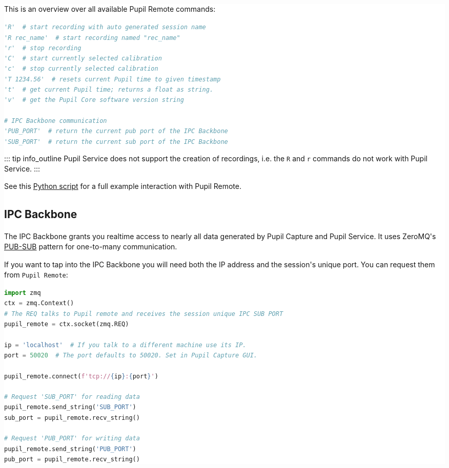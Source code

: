 This is an overview over all available Pupil Remote commands:
```py
'R'  # start recording with auto generated session name
'R rec_name'  # start recording named "rec_name" 
'r'  # stop recording
'C'  # start currently selected calibration
'c'  # stop currently selected calibration
'T 1234.56'  # resets current Pupil time to given timestamp
't'  # get current Pupil time; returns a float as string.
'v'  # get the Pupil Core software version string

# IPC Backbone communication
'PUB_PORT'  # return the current pub port of the IPC Backbone
'SUB_PORT'  # return the current sub port of the IPC Backbone
```

::: tip
<v-icon large color="info">info_outline</v-icon>
Pupil Service does not support the creation of recordings, i.e. the `R` and `r` commands
do not work with Pupil Service.
:::

See this [Python script](https://github.com/pupil-labs/pupil-helpers/blob/master/python/pupil_remote_control.py)
for a full example interaction with Pupil Remote.

## IPC Backbone

The IPC Backbone grants you realtime access to nearly all data generated by Pupil
Capture and Pupil Service. It uses ZeroMQ's [PUB-SUB](http://zguide.zeromq.org/page:all#Getting-the-Message-Out)
pattern for one-to-many communication.

If you want to tap into the IPC Backbone you will need both the IP address and the session's unique port.
 You can request them from `Pupil Remote`:

```python
import zmq
ctx = zmq.Context()
# The REQ talks to Pupil remote and receives the session unique IPC SUB PORT
pupil_remote = ctx.socket(zmq.REQ)

ip = 'localhost'  # If you talk to a different machine use its IP.
port = 50020  # The port defaults to 50020. Set in Pupil Capture GUI.

pupil_remote.connect(f'tcp://{ip}:{port}')

# Request 'SUB_PORT' for reading data
pupil_remote.send_string('SUB_PORT')
sub_port = pupil_remote.recv_string()

# Request 'PUB_PORT' for writing data
pupil_remote.send_string('PUB_PORT')
pub_port = pupil_remote.recv_string()
```
